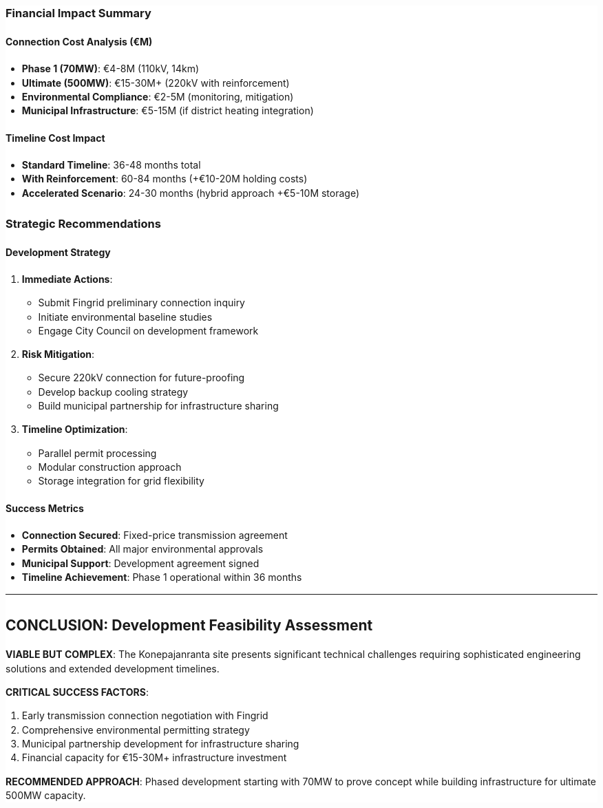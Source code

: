 ### Financial Impact Summary

#### Connection Cost Analysis (€M)
- **Phase 1 (70MW)**: €4-8M (110kV, 14km)
- **Ultimate (500MW)**: €15-30M+ (220kV with reinforcement)
- **Environmental Compliance**: €2-5M (monitoring, mitigation)
- **Municipal Infrastructure**: €5-15M (if district heating integration)

#### Timeline Cost Impact
- **Standard Timeline**: 36-48 months total
- **With Reinforcement**: 60-84 months (+€10-20M holding costs)
- **Accelerated Scenario**: 24-30 months (hybrid approach +€5-10M storage)

### Strategic Recommendations

#### Development Strategy
1. **Immediate Actions**:
   - Submit Fingrid preliminary connection inquiry
   - Initiate environmental baseline studies
   - Engage City Council on development framework

2. **Risk Mitigation**:
   - Secure 220kV connection for future-proofing
   - Develop backup cooling strategy
   - Build municipal partnership for infrastructure sharing

3. **Timeline Optimization**:
   - Parallel permit processing
   - Modular construction approach
   - Storage integration for grid flexibility

#### Success Metrics
- **Connection Secured**: Fixed-price transmission agreement
- **Permits Obtained**: All major environmental approvals
- **Municipal Support**: Development agreement signed
- **Timeline Achievement**: Phase 1 operational within 36 months

---

## CONCLUSION: Development Feasibility Assessment

**VIABLE BUT COMPLEX**: The Konepajanranta site presents significant technical challenges requiring sophisticated engineering solutions and extended development timelines.

**CRITICAL SUCCESS FACTORS**:
1. Early transmission connection negotiation with Fingrid
2. Comprehensive environmental permitting strategy  
3. Municipal partnership development for infrastructure sharing
4. Financial capacity for €15-30M+ infrastructure investment

**RECOMMENDED APPROACH**: Phased development starting with 70MW to prove concept while building infrastructure for ultimate 500MW capacity.